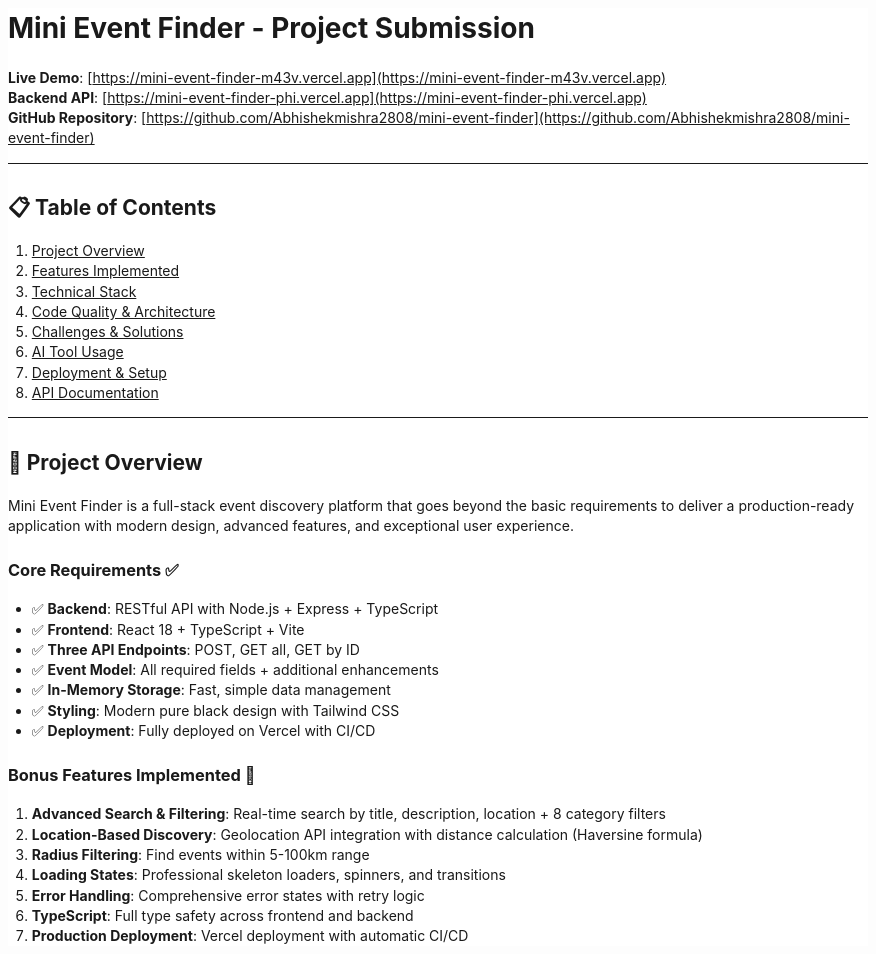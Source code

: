 # Mini Event Finder - Project Submission

**Live Demo**: [https://mini-event-finder-m43v.vercel.app](https://mini-event-finder-m43v.vercel.app)  
**Backend API**: [https://mini-event-finder-phi.vercel.app](https://mini-event-finder-phi.vercel.app)  
**GitHub Repository**: [https://github.com/Abhishekmishra2808/mini-event-finder](https://github.com/Abhishekmishra2808/mini-event-finder)

---

## 📋 Table of Contents
1. [Project Overview](#project-overview)
2. [Features Implemented](#features-implemented)
3. [Technical Stack](#technical-stack)
4. [Code Quality & Architecture](#code-quality--architecture)
5. [Challenges & Solutions](#challenges--solutions)
6. [AI Tool Usage](#ai-tool-usage)
7. [Deployment & Setup](#deployment--setup)
8. [API Documentation](#api-documentation)

---

## 🎯 Project Overview

Mini Event Finder is a full-stack event discovery platform that goes beyond the basic requirements to deliver a production-ready application with modern design, advanced features, and exceptional user experience.

### Core Requirements ✅
- ✅ **Backend**: RESTful API with Node.js + Express + TypeScript
- ✅ **Frontend**: React 18 + TypeScript + Vite
- ✅ **Three API Endpoints**: POST, GET all, GET by ID
- ✅ **Event Model**: All required fields + additional enhancements
- ✅ **In-Memory Storage**: Fast, simple data management
- ✅ **Styling**: Modern pure black design with Tailwind CSS
- ✅ **Deployment**: Fully deployed on Vercel with CI/CD

### Bonus Features Implemented 🌟
1. **Advanced Search & Filtering**: Real-time search by title, description, location + 8 category filters
2. **Location-Based Discovery**: Geolocation API integration with distance calculation (Haversine formula)
3. **Radius Filtering**: Find events within 5-100km range
4. **Loading States**: Professional skeleton loaders, spinners, and transitions
5. **Error Handling**: Comprehensive error states with retry logic
6. **TypeScript**: Full type safety across frontend and backend
7. **Production Deployment**: Vercel deployment with automatic CI/CD
